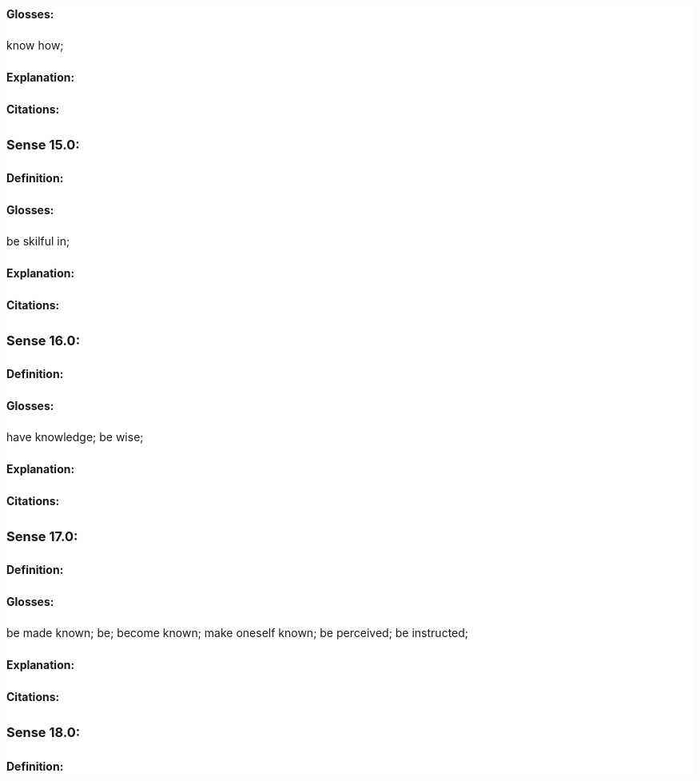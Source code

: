 #### Glosses:

know how; 

#### Explanation:

#### Citations:



### Sense 15.0:

#### Definition:

#### Glosses:

be skilful in; 

#### Explanation:

#### Citations:



### Sense 16.0:

#### Definition:

#### Glosses:

have knowledge; be wise; 

#### Explanation:

#### Citations:



### Sense 17.0:

#### Definition:

#### Glosses:

be made known; be; become known; make oneself known; be perceived; be instructed; 

#### Explanation:

#### Citations:



### Sense 18.0:

#### Definition:
